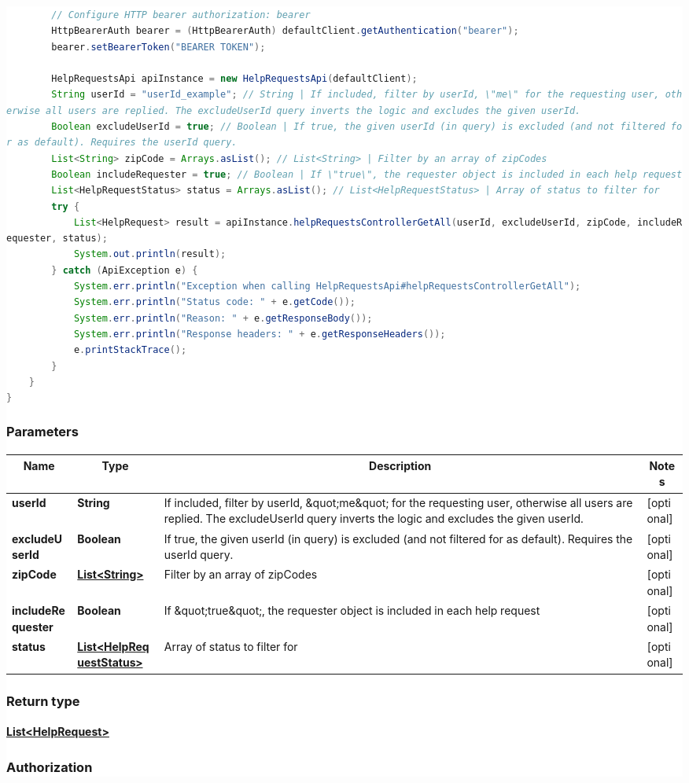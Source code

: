 ```java
        // Configure HTTP bearer authorization: bearer
        HttpBearerAuth bearer = (HttpBearerAuth) defaultClient.getAuthentication("bearer");
        bearer.setBearerToken("BEARER TOKEN");

        HelpRequestsApi apiInstance = new HelpRequestsApi(defaultClient);
        String userId = "userId_example"; // String | If included, filter by userId, \"me\" for the requesting user, otherwise all users are replied. The excludeUserId query inverts the logic and excludes the given userId. 
        Boolean excludeUserId = true; // Boolean | If true, the given userId (in query) is excluded (and not filtered for as default). Requires the userId query.
        List<String> zipCode = Arrays.asList(); // List<String> | Filter by an array of zipCodes
        Boolean includeRequester = true; // Boolean | If \"true\", the requester object is included in each help request
        List<HelpRequestStatus> status = Arrays.asList(); // List<HelpRequestStatus> | Array of status to filter for
        try {
            List<HelpRequest> result = apiInstance.helpRequestsControllerGetAll(userId, excludeUserId, zipCode, includeRequester, status);
            System.out.println(result);
        } catch (ApiException e) {
            System.err.println("Exception when calling HelpRequestsApi#helpRequestsControllerGetAll");
            System.err.println("Status code: " + e.getCode());
            System.err.println("Reason: " + e.getResponseBody());
            System.err.println("Response headers: " + e.getResponseHeaders());
            e.printStackTrace();
        }
    }
}
```

### Parameters


Name | Type | Description  | Notes
------------- | ------------- | ------------- | -------------
 **userId** | **String**| If included, filter by userId, \&quot;me\&quot; for the requesting user, otherwise all users are replied. The excludeUserId query inverts the logic and excludes the given userId.  | [optional]
 **excludeUserId** | **Boolean**| If true, the given userId (in query) is excluded (and not filtered for as default). Requires the userId query. | [optional]
 **zipCode** | [**List&lt;String&gt;**](String.md)| Filter by an array of zipCodes | [optional]
 **includeRequester** | **Boolean**| If \&quot;true\&quot;, the requester object is included in each help request | [optional]
 **status** | [**List&lt;HelpRequestStatus&gt;**](HelpRequestStatus.md)| Array of status to filter for | [optional]

### Return type

[**List&lt;HelpRequest&gt;**](HelpRequest.md)

### Authorization
